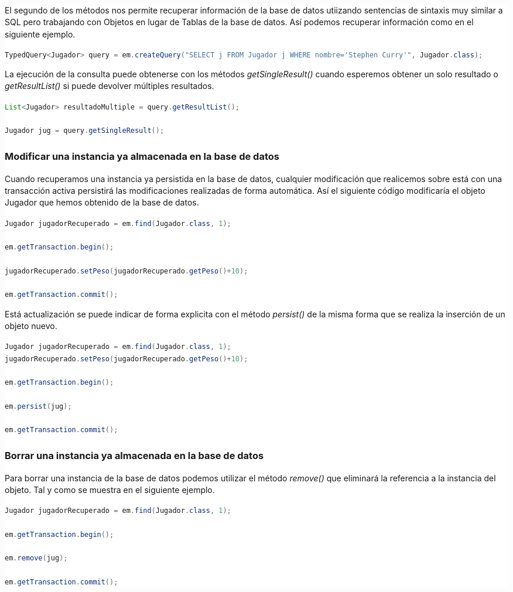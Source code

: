 El segundo de los métodos nos permite recuperar información de la base de datos utiizando sentencias de sintaxis muy similar a SQL pero trabajando con Objetos en lugar de Tablas de la base de datos. Así podemos recuperar información como en el siguiente ejemplo.

```java
TypedQuery<Jugador> query = em.createQuery("SELECT j FROM Jugador j WHERE nombre='Stephen Curry'", Jugador.class);
```

La ejecución de la consulta puede obtenerse con los métodos *getSingleResult()* cuando esperemos obtener un solo resultado o *getResultList()* si puede devolver múltiples resultados.

```java
List<Jugador> resultadoMultiple = query.getResultList();

Jugador jug = query.getSingleResult();
```

### Modificar una instancia ya almacenada en la base de datos

Cuando recuperamos una instancia ya persistida en la base de datos, cualquier modificación que realicemos sobre está con una transacción activa persistirá las modificaciones realizadas de forma automática. Así el siguiente código modificaría el objeto Jugador que hemos obtenido de la base de datos.

```java
Jugador jugadorRecuperado = em.find(Jugador.class, 1);

em.getTransaction.begin();

jugadorRecuperado.setPeso(jugadorRecuperado.getPeso()+10);

em.getTransaction.commit();
```

Está actualización se puede indicar de forma explicita con el método *persist()* de la misma forma que se realiza la inserción de un objeto nuevo.

```java
Jugador jugadorRecuperado = em.find(Jugador.class, 1);
jugadorRecuperado.setPeso(jugadorRecuperado.getPeso()+10);

em.getTransaction.begin();

em.persist(jug);

em.getTransaction.commit();
```

### Borrar una instancia ya almacenada en la base de datos

Para borrar una instancia de la base de datos podemos utilizar el método *remove()* que eliminará la referencia a la instancia del objeto. Tal y como se muestra en el siguiente ejemplo.

```java
Jugador jugadorRecuperado = em.find(Jugador.class, 1);

em.getTransaction.begin();

em.remove(jug);

em.getTransaction.commit();
```
